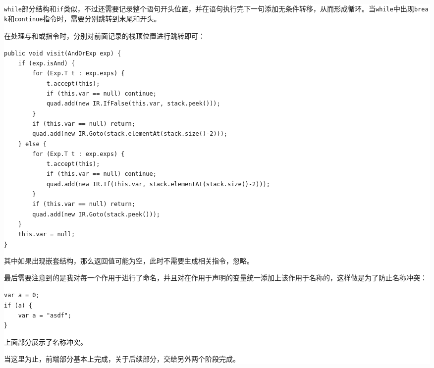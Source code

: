 `while`部分结构和`if`类似，不过还需要记录整个语句开头位置，并在语句执行完下一句添加无条件转移，从而形成循环。当`while`中出现`break`和`continue`指令时，需要分别跳转到末尾和开头。

在处理与和或指令时，分别对前面记录的栈顶位置进行跳转即可：

    public void visit(AndOrExp exp) {
        if (exp.isAnd) {
            for (Exp.T t : exp.exps) {
                t.accept(this);
                if (this.var == null) continue;
                quad.add(new IR.IfFalse(this.var, stack.peek()));
            }
            if (this.var == null) return;
            quad.add(new IR.Goto(stack.elementAt(stack.size()-2)));
        } else {
            for (Exp.T t : exp.exps) {
                t.accept(this);
                if (this.var == null) continue;
                quad.add(new IR.If(this.var, stack.elementAt(stack.size()-2)));
            }
            if (this.var == null) return;
            quad.add(new IR.Goto(stack.peek()));
        }
        this.var = null;
    }


其中如果出现嵌套结构，那么返回值可能为空，此时不需要生成相关指令，忽略。

最后需要注意到的是我对每一个作用于进行了命名，并且对在作用于声明的变量统一添加上该作用于名称的，这样做是为了防止名称冲突：

    var a = 0;
    if (a) {
        var a = "asdf";
    }

上面部分展示了名称冲突。

当这里为止，前端部分基本上完成，关于后续部分，交给另外两个阶段完成。
